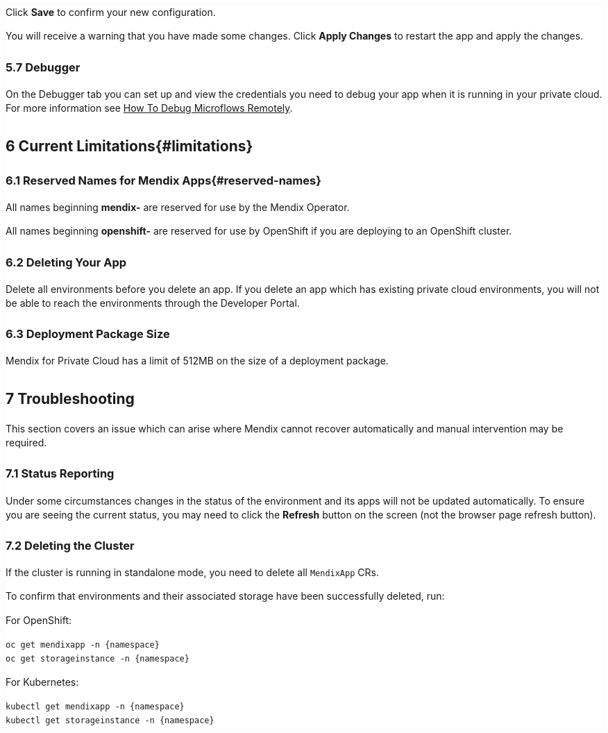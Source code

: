 Click **Save** to confirm your new configuration.

You will receive a warning that you have made some changes. Click **Apply Changes** to restart the app and apply the changes.

### 5.7 Debugger

On the Debugger tab you can set up and view the credentials you need to debug your app when it is running in your private cloud. For more information see [How To Debug Microflows Remotely](/howto/monitoring-troubleshooting/debug-microflows-remotely/#private-cloud).

## 6 Current Limitations{#limitations}

### 6.1 Reserved Names for Mendix Apps{#reserved-names}

All names beginning **mendix-** are reserved for use by the Mendix Operator.

All names beginning **openshift-** are reserved for use by OpenShift if you are deploying to an OpenShift cluster.

### 6.2 Deleting Your App

Delete all environments before you delete an app. If you delete an app which has existing private cloud environments, you will not be able to reach the environments through the Developer Portal.

### 6.3 Deployment Package Size

Mendix for Private Cloud has a limit of 512MB on the size of a deployment package.

## 7 Troubleshooting

This section covers an issue which can arise where Mendix cannot recover automatically and manual intervention may be required.

### 7.1 Status Reporting

Under some circumstances changes in the status of the environment and its apps will not be updated automatically. To ensure you are seeing the current status, you may need to click the **Refresh** button on the screen (not the browser page refresh button).

### 7.2 Deleting the Cluster

If the cluster is running in standalone mode, you need to delete all `MendixApp` CRs.

To confirm that environments and their associated storage have been successfully deleted, run:

For OpenShift:
```shell
oc get mendixapp -n {namespace}
oc get storageinstance -n {namespace}
```

For Kubernetes:
```shell
kubectl get mendixapp -n {namespace}
kubectl get storageinstance -n {namespace}
```
